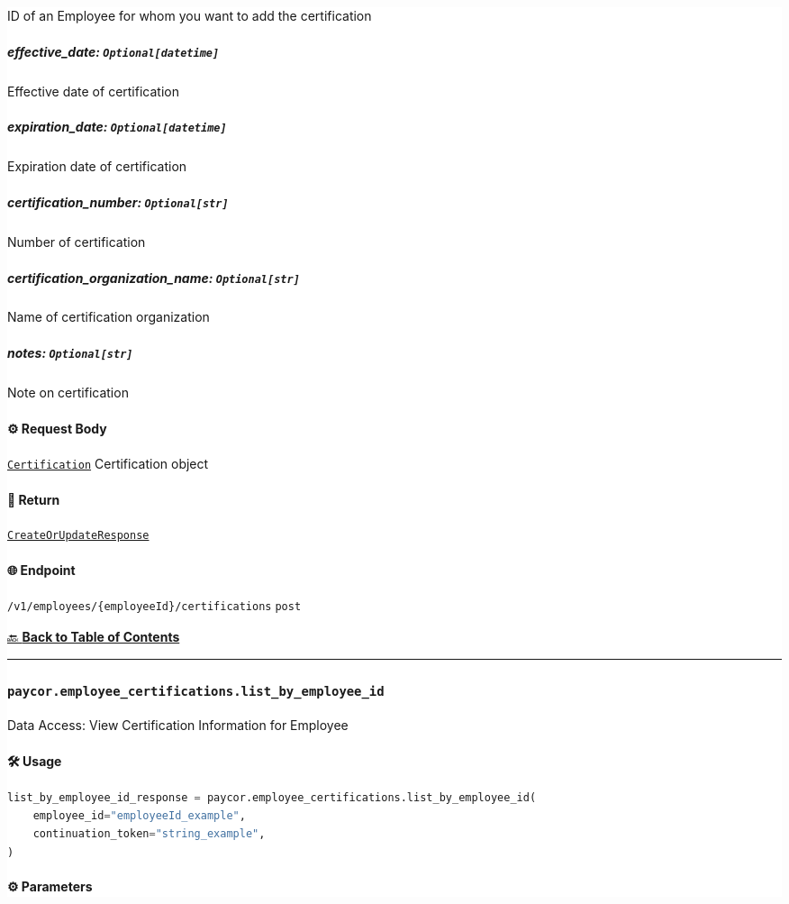 ID of an Employee for whom you want to add the certification

##### effective_date: `Optional[datetime]`<a id="effective_date-optionaldatetime"></a>

Effective date of certification             

##### expiration_date: `Optional[datetime]`<a id="expiration_date-optionaldatetime"></a>

Expiration date of certification             

##### certification_number: `Optional[str]`<a id="certification_number-optionalstr"></a>

Number of certification             

##### certification_organization_name: `Optional[str]`<a id="certification_organization_name-optionalstr"></a>

Name of certification organization             

##### notes: `Optional[str]`<a id="notes-optionalstr"></a>

Note on certification             

#### ⚙️ Request Body<a id="⚙️-request-body"></a>

[`Certification`](./paycor_python_sdk/type/certification.py)
Certification object

#### 🔄 Return<a id="🔄-return"></a>

[`CreateOrUpdateResponse`](./paycor_python_sdk/pydantic/create_or_update_response.py)

#### 🌐 Endpoint<a id="🌐-endpoint"></a>

`/v1/employees/{employeeId}/certifications` `post`

[🔙 **Back to Table of Contents**](#table-of-contents)

---

### `paycor.employee_certifications.list_by_employee_id`<a id="paycoremployee_certificationslist_by_employee_id"></a>

Data Access: View Certification Information for Employee

#### 🛠️ Usage<a id="🛠️-usage"></a>

```python
list_by_employee_id_response = paycor.employee_certifications.list_by_employee_id(
    employee_id="employeeId_example",
    continuation_token="string_example",
)
```

#### ⚙️ Parameters<a id="⚙️-parameters"></a>
